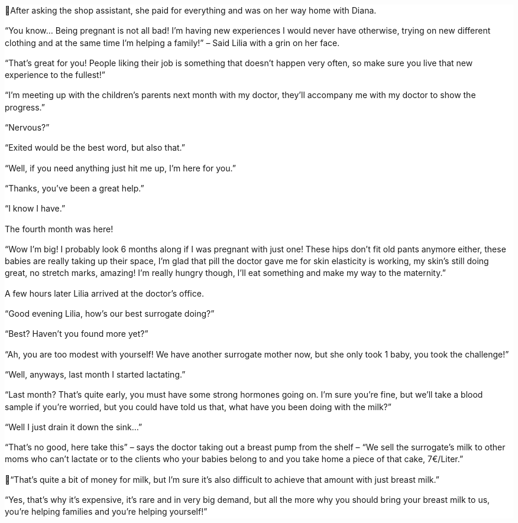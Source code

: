 After asking the shop assistant, she paid for everything and was on her way home with 
Diana. 

“You know… Being pregnant is not all bad! I’m having new experiences I would never 
have otherwise, trying on new different clothing and at the same time I’m helping a 
family!” – Said Lilia with a grin on her face. 

“That’s great for you! People liking their job is something that doesn’t happen very 
often, so make sure you live that new experience to the fullest!” 

“I’m meeting up with the children’s parents next month  with my doctor,  they’ll 
accompany me with my doctor  to show the progress.” 

“Nervous?” 

“Exited would be the best word,  but also that.” 

“Well, if you need anything just hit me up, I’m here for you.” 

“Thanks, you’ve been a great help.” 

“I know  I have.” 

 

The fourth month was here! 

“Wow I’m big! I probably look 6 months along if I was pregnant with just one! These 
hips don’t  fit old pants anymore  either, these babies are really taking up their space, 
I’m glad that pill the doctor  gave me for skin elasticity is working, my skin’s still doing 
great, no stretch marks, amazing! I’m really hungry  though, I’ll eat something and 
make my way to the maternity.” 

A few hours later Lilia arrived at the doctor’s office. 

“Good evening Lilia, how’s our best surrogate doing?” 

“Best? Haven’t you found more  yet?” 

“Ah, you are too modest with yourself! We have another surrogate mother  now, but 
she only took 1 baby, you took the challenge!” 

“Well, anyways, last month  I started lactating.” 

“Last month?  That’s quite early, you must have some strong hormones  going on. I’m 
sure you’re fine, but we’ll take a blood sample if you’re worried,  but you could have 
told us that, what have you been doing with the milk?” 

“Well I just drain it down the sink…” 

“That’s no good, here take this” – says the doctor  taking out a breast pump  from the 
shelf – “We sell the surrogate’s milk to other moms who can’t lactate or to the clients 
who your babies belong to and you take home  a piece of that cake, 7€/Liter.” 

“That’s quite a bit of money for milk, but I’m sure it’s also difficult to achieve that 
amount  with just breast milk.” 

“Yes, that’s why it’s expensive, it’s rare and in very big demand, but all the more  why 
you should bring your breast milk to us, you’re helping families and you’re  helping 
yourself!” 

